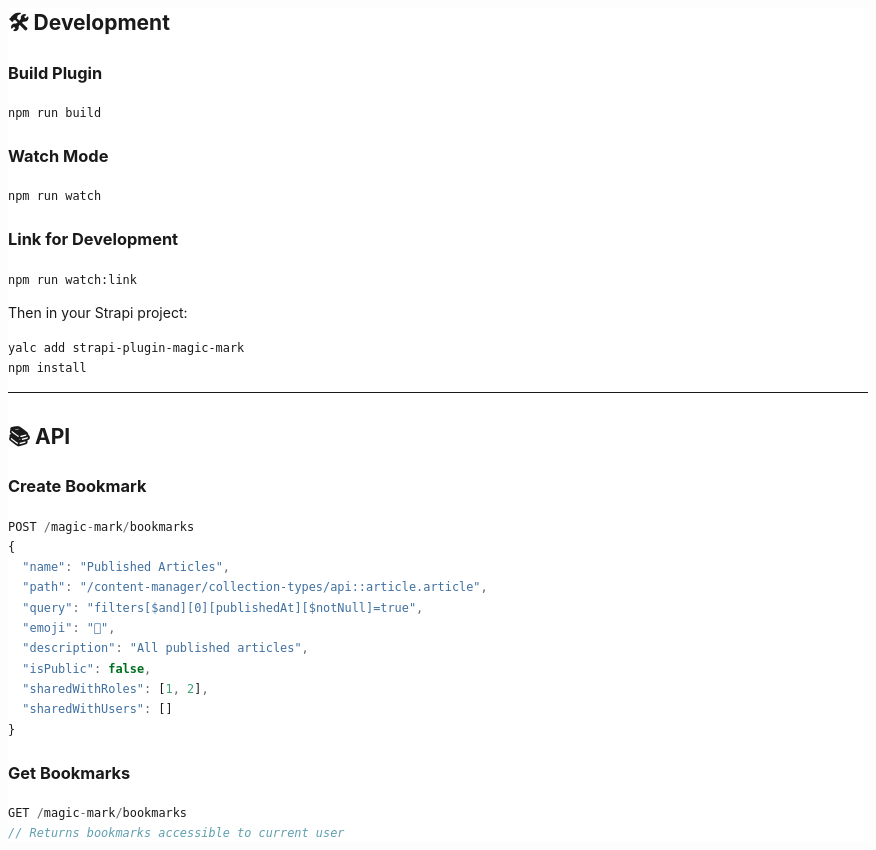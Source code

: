 
## 🛠️ Development

### Build Plugin

```bash
npm run build
```

### Watch Mode

```bash
npm run watch
```

### Link for Development

```bash
npm run watch:link
```

Then in your Strapi project:

```bash
yalc add strapi-plugin-magic-mark
npm install
```

---

## 📚 API

### Create Bookmark

```typescript
POST /magic-mark/bookmarks
{
  "name": "Published Articles",
  "path": "/content-manager/collection-types/api::article.article",
  "query": "filters[$and][0][publishedAt][$notNull]=true",
  "emoji": "📰",
  "description": "All published articles",
  "isPublic": false,
  "sharedWithRoles": [1, 2],
  "sharedWithUsers": []
}
```

### Get Bookmarks

```typescript
GET /magic-mark/bookmarks
// Returns bookmarks accessible to current user
```
